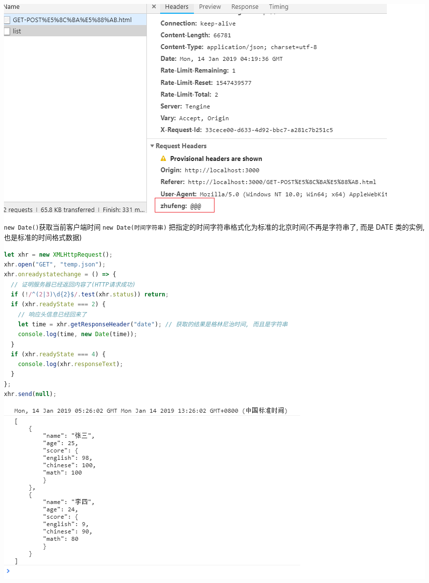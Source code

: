 ![1547439756616](./media/1547439756616.png)

`new Date()`获取当前客户端时间
`new Date(时间字符串)` 把指定的时间字符串格式化为标准的北京时间(不再是字符串了, 而是 DATE 类的实例, 也是标准的时间格式数据)

```javascript
let xhr = new XMLHttpRequest();
xhr.open("GET", "temp.json");
xhr.onreadystatechange = () => {
  // 证明服务器已经返回内容了(HTTP请求成功)
  if (!/^(2|3)\d{2}$/.test(xhr.status)) return;
  if (xhr.readyState === 2) {
    // 响应头信息已经回来了
    let time = xhr.getResponseHeader("date"); // 获取的结果是格林尼治时间, 而且是字符串
    console.log(time, new Date(time));
  }
  if (xhr.readyState === 4) {
    console.log(xhr.responseText);
  }
};
xhr.send(null);
```

![1547443616459](./media/1547443616459.png)
